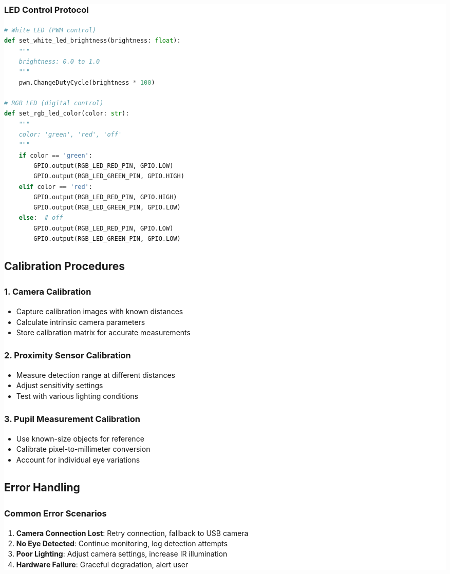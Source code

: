 ### LED Control Protocol
```python
# White LED (PWM control)
def set_white_led_brightness(brightness: float):
    """
    brightness: 0.0 to 1.0
    """
    pwm.ChangeDutyCycle(brightness * 100)

# RGB LED (digital control)
def set_rgb_led_color(color: str):
    """
    color: 'green', 'red', 'off'
    """
    if color == 'green':
        GPIO.output(RGB_LED_RED_PIN, GPIO.LOW)
        GPIO.output(RGB_LED_GREEN_PIN, GPIO.HIGH)
    elif color == 'red':
        GPIO.output(RGB_LED_RED_PIN, GPIO.HIGH)
        GPIO.output(RGB_LED_GREEN_PIN, GPIO.LOW)
    else:  # off
        GPIO.output(RGB_LED_RED_PIN, GPIO.LOW)
        GPIO.output(RGB_LED_GREEN_PIN, GPIO.LOW)
```

## Calibration Procedures

### 1. Camera Calibration
- Capture calibration images with known distances
- Calculate intrinsic camera parameters
- Store calibration matrix for accurate measurements

### 2. Proximity Sensor Calibration
- Measure detection range at different distances
- Adjust sensitivity settings
- Test with various lighting conditions

### 3. Pupil Measurement Calibration
- Use known-size objects for reference
- Calibrate pixel-to-millimeter conversion
- Account for individual eye variations

## Error Handling

### Common Error Scenarios
1. **Camera Connection Lost**: Retry connection, fallback to USB camera
2. **No Eye Detected**: Continue monitoring, log detection attempts
3. **Poor Lighting**: Adjust camera settings, increase IR illumination
4. **Hardware Failure**: Graceful degradation, alert user
